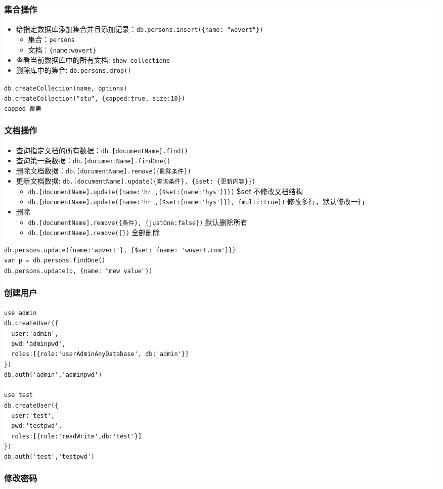 ### 集合操作

- 给指定数据库添加集合并且添加记录：`db.persons.insert({name: "wovert"})`
  - 集合：`persons`
  - 文档：`{name:wovert}`
- 查看当前数据库中的所有文档: `show collections`
- 删除库中的集合: `db.persons.drop()`

```bson
db.createCollection(name, options)
db.createCollection("stu", {capped:true, size:10})
capped 覆盖
```

### 文档操作

- 查询指定文档的所有数据：`db.[documentName].find()`
- 查询第一条数据：`db.[documentName].findOne()`
- 删除文档数据：`db.[documentName].remove({删除条件})`
- 更新文档数据: `db.[documentName].update({查询条件}, {$set: {更新内容}})`
  - `db.[documentName].update({name:'hr',{$set:{name:'hys'}}})` $set 不修改文档结构
  - `db.[documentName].update({name:'hr',{$set:{name:'hys'}}}, {multi:true})` 修改多行，默认修改一行
- 删除
  - `db.[documentName].remove({条件}, {justOne:false})` 默认删除所有
  - `db.[documentName].remove({})` 全部删除

```bson
db.persons.update({name:'wovert'}, {$set: {name: 'wovert.com'}})
var p = db.persons.findOne()
db.persons.update(p, {name: "mew value"})
```

### 创建用户

```bson
use admin
db.createUser({
  user:'admin',
  pwd:'adminpwd',
  roles:[{role:'userAdminAnyDatabase', db:'admin'}]
})
db.auth('admin','adminpwd')

use test
db.createUser({
  user:'test',
  pwd:'testpwd',
  roles:[{role:'readWrite',db:'test'}]
})
db.auth('test','testpwd')
```

### 修改密码
